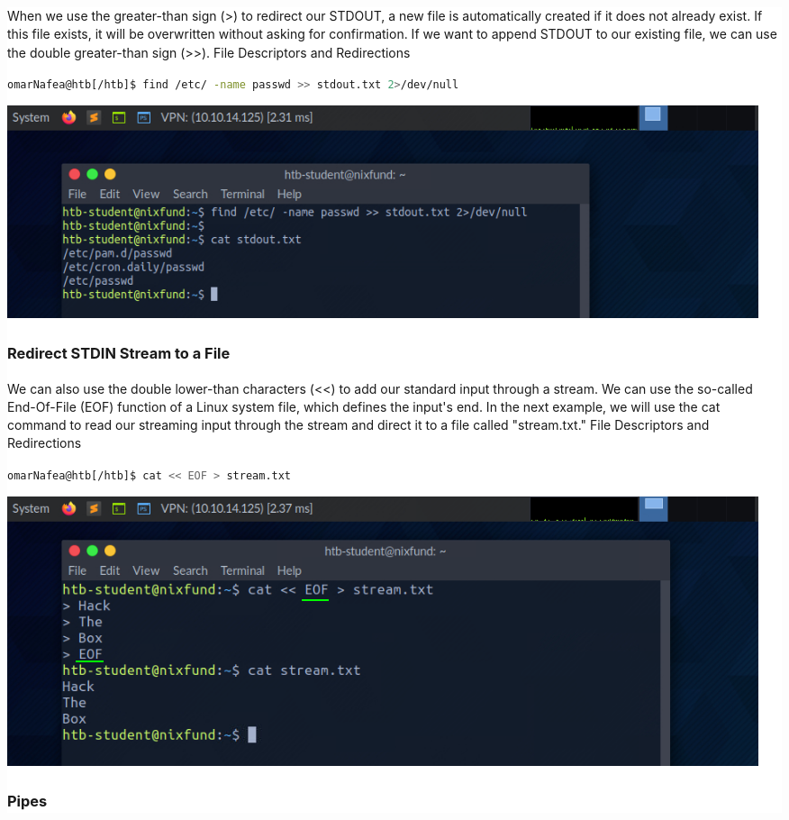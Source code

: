 When we use the greater-than sign (>) to redirect our STDOUT, a new file is automatically created if it does not already exist. If this file exists, it will be overwritten without asking for confirmation. If we want to append STDOUT to our existing file, we can use the double greater-than sign (>>).
File Descriptors and Redirections

```bash
omarNafea@htb[/htb]$ find /etc/ -name passwd >> stdout.txt 2>/dev/null
```
![](../Pics/Redirect_STDOUT&AppendToFile.png)

### Redirect STDIN Stream to a File

We can also use the double lower-than characters (<<) to add our standard input through a stream. We can use the so-called End-Of-File (EOF) function of a Linux system file, which defines the input's end. In the next example, we will use the cat command to read our streaming input through the stream and direct it to a file called "stream.txt."
File Descriptors and Redirections

```bash
omarNafea@htb[/htb]$ cat << EOF > stream.txt
```
![](../Pics/Redirect_STDIN_StreamToFile.png)

### Pipes
